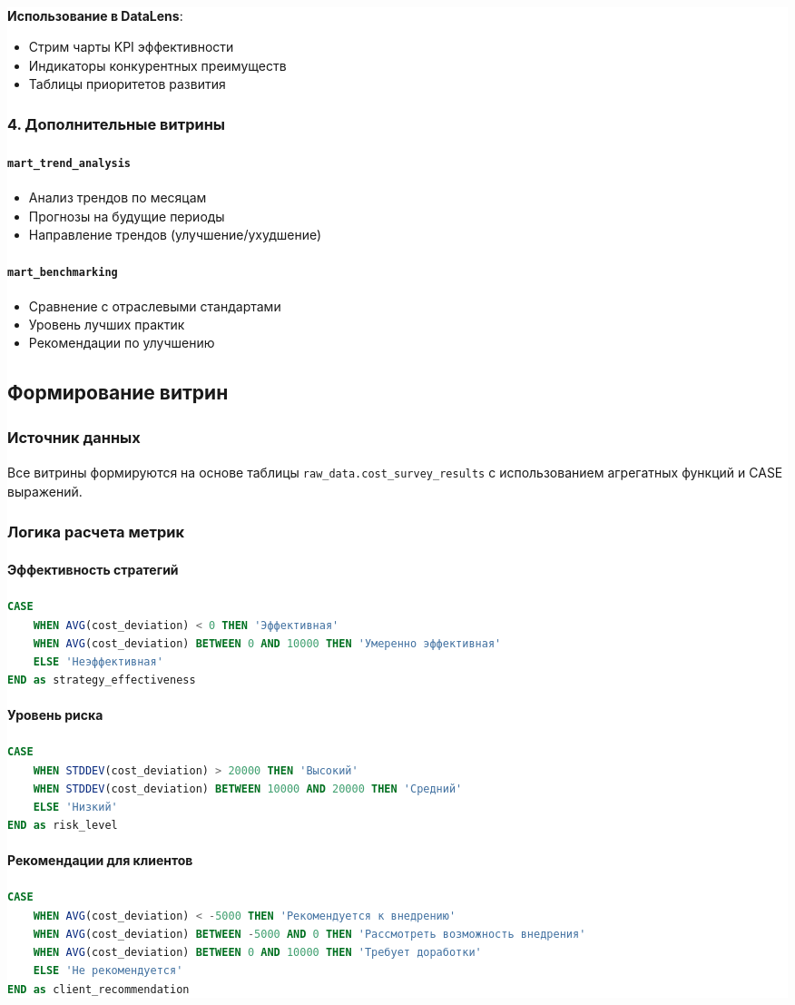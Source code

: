 **Использование в DataLens**:
- Стрим чарты KPI эффективности
- Индикаторы конкурентных преимуществ
- Таблицы приоритетов развития

### 4. Дополнительные витрины

#### `mart_trend_analysis`
- Анализ трендов по месяцам
- Прогнозы на будущие периоды
- Направление трендов (улучшение/ухудшение)

#### `mart_benchmarking`
- Сравнение с отраслевыми стандартами
- Уровень лучших практик
- Рекомендации по улучшению

## Формирование витрин

### Источник данных
Все витрины формируются на основе таблицы `raw_data.cost_survey_results` с использованием агрегатных функций и CASE выражений.

### Логика расчета метрик

#### Эффективность стратегий
```sql
CASE 
    WHEN AVG(cost_deviation) < 0 THEN 'Эффективная'
    WHEN AVG(cost_deviation) BETWEEN 0 AND 10000 THEN 'Умеренно эффективная'
    ELSE 'Неэффективная'
END as strategy_effectiveness
```

#### Уровень риска
```sql
CASE 
    WHEN STDDEV(cost_deviation) > 20000 THEN 'Высокий'
    WHEN STDDEV(cost_deviation) BETWEEN 10000 AND 20000 THEN 'Средний'
    ELSE 'Низкий'
END as risk_level
```

#### Рекомендации для клиентов
```sql
CASE 
    WHEN AVG(cost_deviation) < -5000 THEN 'Рекомендуется к внедрению'
    WHEN AVG(cost_deviation) BETWEEN -5000 AND 0 THEN 'Рассмотреть возможность внедрения'
    WHEN AVG(cost_deviation) BETWEEN 0 AND 10000 THEN 'Требует доработки'
    ELSE 'Не рекомендуется'
END as client_recommendation
```
